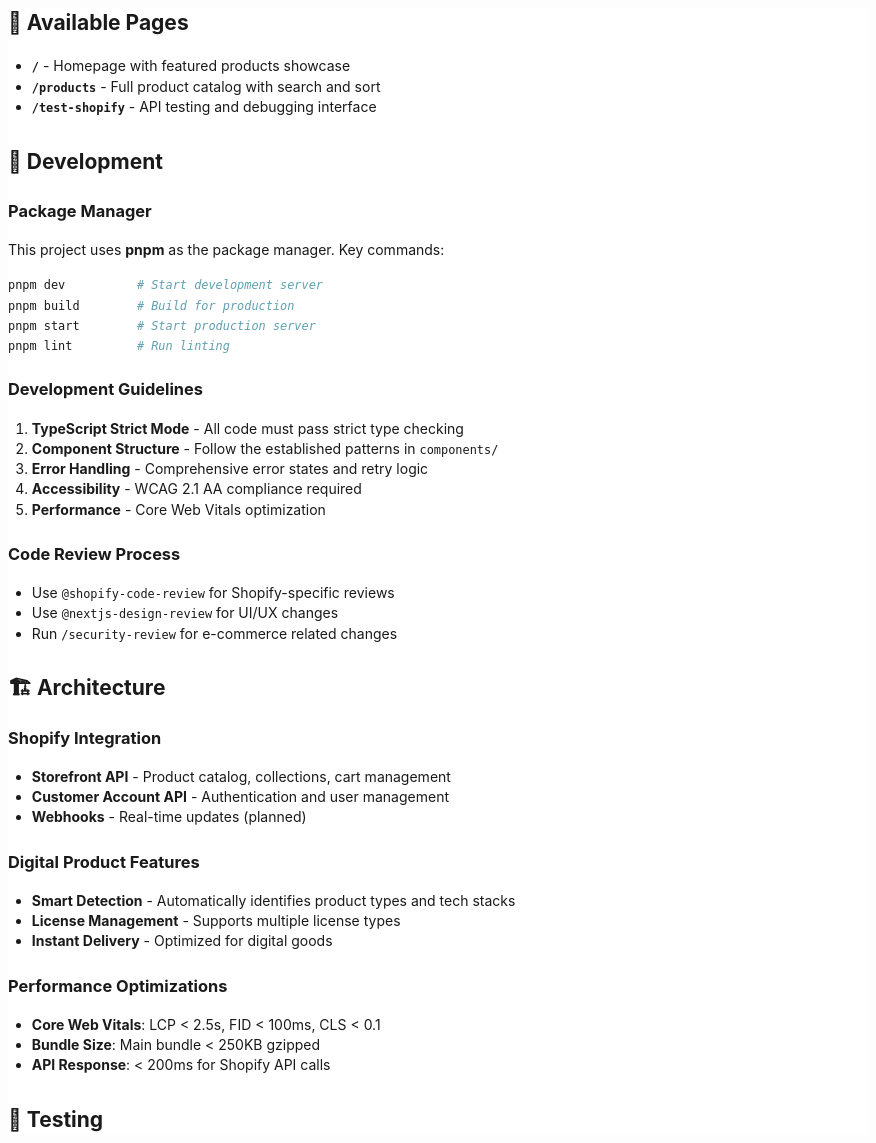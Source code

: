 ## 🎯 Available Pages

- **`/`** - Homepage with featured products showcase
- **`/products`** - Full product catalog with search and sort
- **`/test-shopify`** - API testing and debugging interface

## 🔧 Development

### Package Manager
This project uses **pnpm** as the package manager. Key commands:

```bash
pnpm dev          # Start development server
pnpm build        # Build for production
pnpm start        # Start production server
pnpm lint         # Run linting
```

### Development Guidelines

1. **TypeScript Strict Mode** - All code must pass strict type checking
2. **Component Structure** - Follow the established patterns in `components/`
3. **Error Handling** - Comprehensive error states and retry logic
4. **Accessibility** - WCAG 2.1 AA compliance required
5. **Performance** - Core Web Vitals optimization

### Code Review Process

- Use `@shopify-code-review` for Shopify-specific reviews
- Use `@nextjs-design-review` for UI/UX changes
- Run `/security-review` for e-commerce related changes

## 🏗 Architecture

### Shopify Integration
- **Storefront API** - Product catalog, collections, cart management
- **Customer Account API** - Authentication and user management
- **Webhooks** - Real-time updates (planned)

### Digital Product Features
- **Smart Detection** - Automatically identifies product types and tech stacks
- **License Management** - Supports multiple license types
- **Instant Delivery** - Optimized for digital goods

### Performance Optimizations
- **Core Web Vitals**: LCP < 2.5s, FID < 100ms, CLS < 0.1
- **Bundle Size**: Main bundle < 250KB gzipped
- **API Response**: < 200ms for Shopify API calls

## 🧪 Testing
